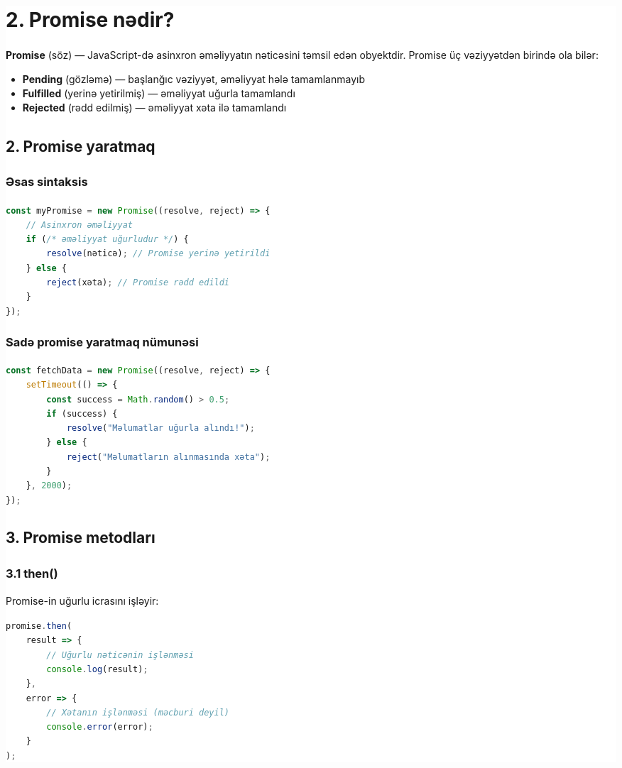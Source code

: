 # 2. Promise nədir?

**Promise** (söz) — JavaScript-də asinxron əməliyyatın nəticəsini təmsil edən obyektdir. Promise üç vəziyyətdən birində ola bilər:

- **Pending** (gözləmə) — başlanğıc vəziyyət, əməliyyat hələ tamamlanmayıb
- **Fulfilled** (yerinə yetirilmiş) — əməliyyat uğurla tamamlandı
- **Rejected** (rədd edilmiş) — əməliyyat xəta ilə tamamlandı

## 2. Promise yaratmaq

### Əsas sintaksis

```javascript
const myPromise = new Promise((resolve, reject) => {
    // Asinxron əməliyyat
    if (/* əməliyyat uğurludur */) {
        resolve(nəticə); // Promise yerinə yetirildi
    } else {
        reject(xəta); // Promise rədd edildi
    }
});
```

### Sadə promise yaratmaq nümunəsi

```javascript
const fetchData = new Promise((resolve, reject) => {
    setTimeout(() => {
        const success = Math.random() > 0.5;
        if (success) {
            resolve("Məlumatlar uğurla alındı!");
        } else {
            reject("Məlumatların alınmasında xəta");
        }
    }, 2000);
});
```

## 3. Promise metodları

### 3.1 then()

Promise-in uğurlu icrasını işləyir:

```javascript
promise.then(
    result => {
        // Uğurlu nəticənin işlənməsi
        console.log(result);
    },
    error => {
        // Xətanın işlənməsi (məcburi deyil)
        console.error(error);
    }
);
```
